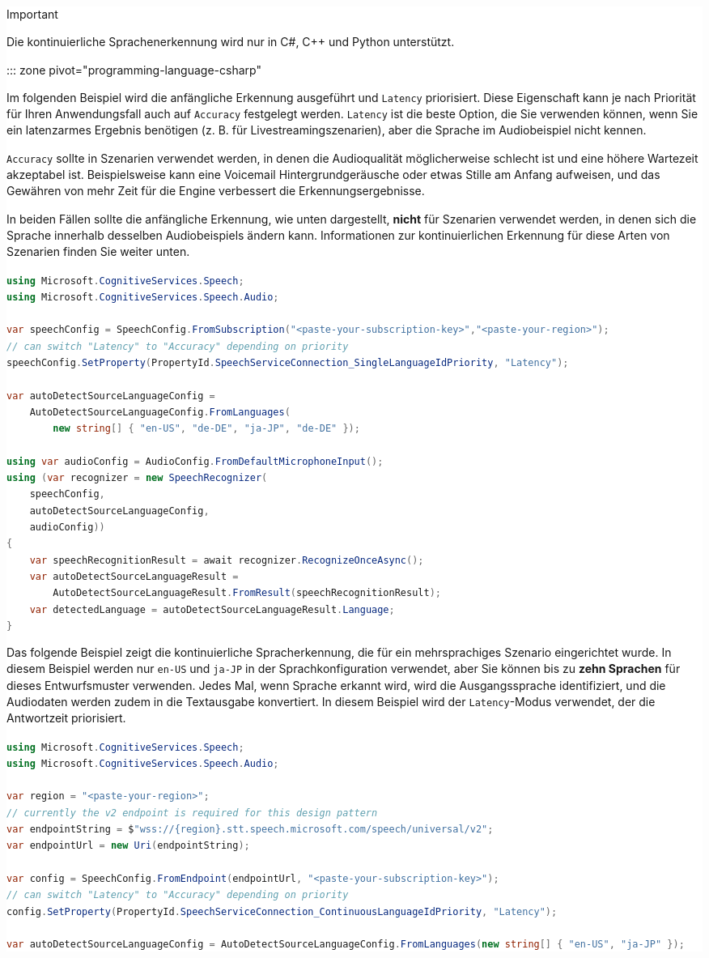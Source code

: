 > [!IMPORTANT]
> Die kontinuierliche Sprachenerkennung wird nur in C#, C++ und Python unterstützt.

::: zone pivot="programming-language-csharp"

Im folgenden Beispiel wird die anfängliche Erkennung ausgeführt und `Latency` priorisiert. Diese Eigenschaft kann je nach Priorität für Ihren Anwendungsfall auch auf `Accuracy` festgelegt werden. `Latency` ist die beste Option, die Sie verwenden können, wenn Sie ein latenzarmes Ergebnis benötigen (z. B. für Livestreamingszenarien), aber die Sprache im Audiobeispiel nicht kennen. 

`Accuracy` sollte in Szenarien verwendet werden, in denen die Audioqualität möglicherweise schlecht ist und eine höhere Wartezeit akzeptabel ist. Beispielsweise kann eine Voicemail Hintergrundgeräusche oder etwas Stille am Anfang aufweisen, und das Gewähren von mehr Zeit für die Engine verbessert die Erkennungsergebnisse.

In beiden Fällen sollte die anfängliche Erkennung, wie unten dargestellt, **nicht** für Szenarien verwendet werden, in denen sich die Sprache innerhalb desselben Audiobeispiels ändern kann. Informationen zur kontinuierlichen Erkennung für diese Arten von Szenarien finden Sie weiter unten.

```csharp
using Microsoft.CognitiveServices.Speech;
using Microsoft.CognitiveServices.Speech.Audio;

var speechConfig = SpeechConfig.FromSubscription("<paste-your-subscription-key>","<paste-your-region>");
// can switch "Latency" to "Accuracy" depending on priority
speechConfig.SetProperty(PropertyId.SpeechServiceConnection_SingleLanguageIdPriority, "Latency");

var autoDetectSourceLanguageConfig =
    AutoDetectSourceLanguageConfig.FromLanguages(
        new string[] { "en-US", "de-DE", "ja-JP", "de-DE" });

using var audioConfig = AudioConfig.FromDefaultMicrophoneInput();
using (var recognizer = new SpeechRecognizer(
    speechConfig,
    autoDetectSourceLanguageConfig,
    audioConfig))
{
    var speechRecognitionResult = await recognizer.RecognizeOnceAsync();
    var autoDetectSourceLanguageResult =
        AutoDetectSourceLanguageResult.FromResult(speechRecognitionResult);
    var detectedLanguage = autoDetectSourceLanguageResult.Language;
}
```

Das folgende Beispiel zeigt die kontinuierliche Spracherkennung, die für ein mehrsprachiges Szenario eingerichtet wurde. In diesem Beispiel werden nur `en-US` und `ja-JP` in der Sprachkonfiguration verwendet, aber Sie können bis zu **zehn Sprachen** für dieses Entwurfsmuster verwenden. Jedes Mal, wenn Sprache erkannt wird, wird die Ausgangssprache identifiziert, und die Audiodaten werden zudem in die Textausgabe konvertiert. In diesem Beispiel wird der `Latency`-Modus verwendet, der die Antwortzeit priorisiert.

```csharp
using Microsoft.CognitiveServices.Speech;
using Microsoft.CognitiveServices.Speech.Audio;

var region = "<paste-your-region>";
// currently the v2 endpoint is required for this design pattern
var endpointString = $"wss://{region}.stt.speech.microsoft.com/speech/universal/v2";
var endpointUrl = new Uri(endpointString);

var config = SpeechConfig.FromEndpoint(endpointUrl, "<paste-your-subscription-key>");
// can switch "Latency" to "Accuracy" depending on priority
config.SetProperty(PropertyId.SpeechServiceConnection_ContinuousLanguageIdPriority, "Latency");

var autoDetectSourceLanguageConfig = AutoDetectSourceLanguageConfig.FromLanguages(new string[] { "en-US", "ja-JP" });
```